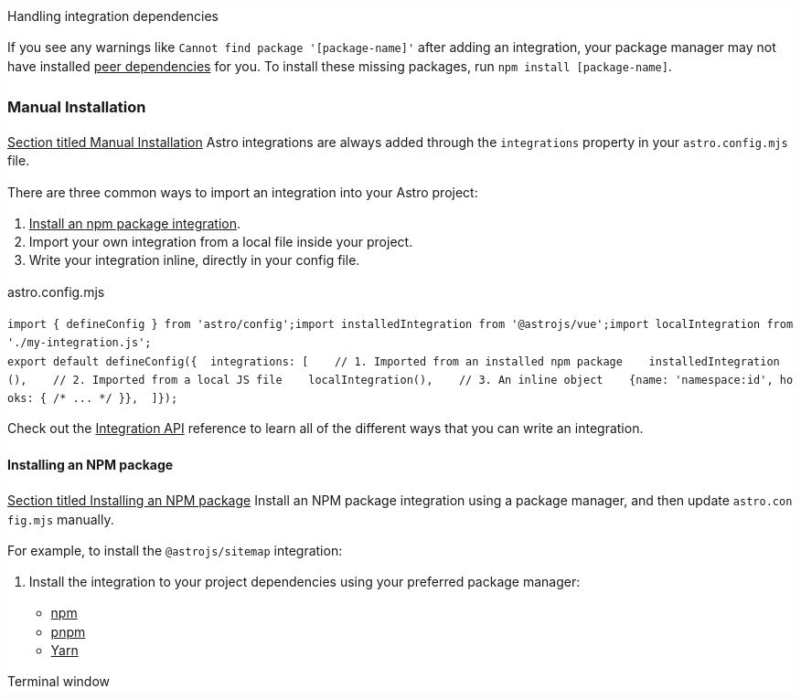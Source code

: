

Handling integration dependencies

If you see any warnings like `Cannot find package '[package-name]'` after adding an integration, your package manager may not have installed [peer dependencies](https://nodejs.org/en/blog/npm/peer-dependencies/) for you. To install these missing packages, run `npm install [package-name]`.


### Manual Installation

[Section titled Manual Installation](#manual-installation)
Astro integrations are always added through the `integrations` property in your `astro.config.mjs` file.


There are three common ways to import an integration into your Astro project:


1. [Install an npm package integration](#installing-an-npm-package).
2. Import your own integration from a local file inside your project.
3. Write your integration inline, directly in your config file.




astro.config.mjs


```
import { defineConfig } from 'astro/config';import installedIntegration from '@astrojs/vue';import localIntegration from './my-integration.js';
export default defineConfig({  integrations: [    // 1. Imported from an installed npm package    installedIntegration(),    // 2. Imported from a local JS file    localIntegration(),    // 3. An inline object    {name: 'namespace:id', hooks: { /* ... */ }},  ]});
```


Check out the [Integration API](/en/reference/integrations-reference/) reference to learn all of the different ways that you can write an integration.


#### Installing an NPM package

[Section titled Installing an NPM package](#installing-an-npm-package)
Install an NPM package integration using a package manager, and then update `astro.config.mjs` manually.


For example, to install the `@astrojs/sitemap` integration:


1. Install the integration to your project dependencies using your preferred package manager:





	* [npm](#tab-panel-274)
	* [pnpm](#tab-panel-275)
	* [Yarn](#tab-panel-276)




Terminal window
